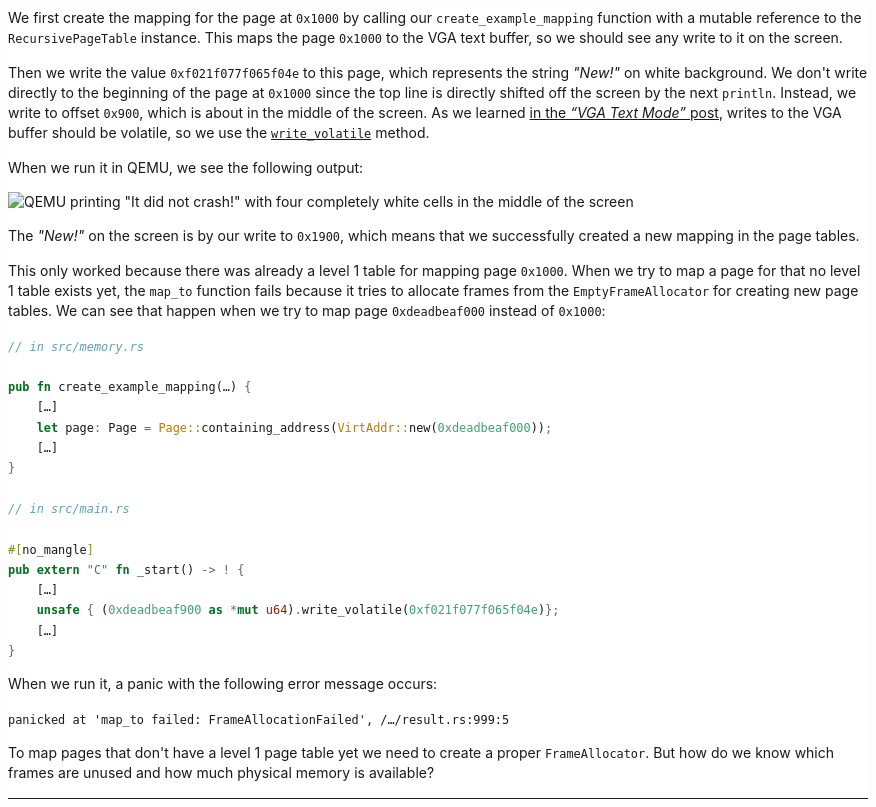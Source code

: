 We first create the mapping for the page at `0x1000` by calling our `create_example_mapping` function with a mutable reference to the `RecursivePageTable` instance. This maps the page `0x1000` to the VGA text buffer, so we should see any write to it on the screen.

Then we write the value `0xf021f077f065f04e` to this page, which represents the string _"New!"_ on white background. We don't write directly to the beginning of the page at `0x1000` since the top line is directly shifted off the screen by the next `println`. Instead, we write to offset `0x900`, which is about in the middle of the screen. As we learned [in the _“VGA Text Mode”_ post], writes to the VGA buffer should be volatile, so we use the [`write_volatile`] method.

[in the _“VGA Text Mode”_ post]: ./second-edition/posts/03-vga-text-buffer/index.md#volatile
[`write_volatile`]: https://doc.rust-lang.org/std/primitive.pointer.html#method.write_volatile

When we run it in QEMU, we see the following output:

![QEMU printing "It did not crash!" with four completely white cells in the middle of the screen](qemu-new-mapping.png)

The _"New!"_ on the screen is by our write to `0x1900`, which means that we successfully created a new mapping in the page tables.

This only worked because there was already a level 1 table for mapping page `0x1000`. When we try to map a page for that no level 1 table exists yet, the `map_to` function fails because it tries to allocate frames from the `EmptyFrameAllocator` for creating new page tables. We can see that happen when we try to map page `0xdeadbeaf000` instead of `0x1000`:

```rust
// in src/memory.rs

pub fn create_example_mapping(…) {
    […]
    let page: Page = Page::containing_address(VirtAddr::new(0xdeadbeaf000));
    […]
}

// in src/main.rs

#[no_mangle]
pub extern "C" fn _start() -> ! {
    […]
    unsafe { (0xdeadbeaf900 as *mut u64).write_volatile(0xf021f077f065f04e)};
    […]
}
```

When we run it, a panic with the following error message occurs:

```
panicked at 'map_to failed: FrameAllocationFailed', /…/result.rs:999:5
```

To map pages that don't have a level 1 page table yet we need to create a proper `FrameAllocator`. But how do we know which frames are unused and how much physical memory is available?








---


[GitHub]: https://github.com/phil-opp/blog_os
[at the bottom]: #comments
[post branch]: https://github.com/phil-opp/blog_os/tree/post-10
[previous post]: ./second-edition/posts/09-paging-introduction/index.md
[at the end of the previous post]: ./second-edition/posts/09-paging-introduction/index.md#accessing-the-page-tables
[memory-mapping a file]: https://en.wikipedia.org/wiki/Memory-mapped_file
[segmentation]: ./second-edition/posts/09-paging-introduction/index.md#fragmentation
[example at the beginning of this post]: #accessing-page-tables
[_Remap The Kernel_]: https://os.phil-opp.com/remap-the-kernel/#overview
[`BootInfo`]: https://docs.rs/bootloader/0.3.11/bootloader/bootinfo/struct.BootInfo.html
[semver-incompatible]: https://doc.rust-lang.org/stable/cargo/reference/specifying-dependencies.html#caret-requirements
[`entry_point`]: https://docs.rs/bootloader/0.3.12/bootloader/macro.entry_point.html
[page table format]: #page-table-format
[`offset` method]: https://doc.rust-lang.org/std/primitive.pointer.html#method.offset
[`PageTable`]: https://docs.rs/x86_64/0.3.4/x86_64/structures/paging/struct.PageTable.html
[indexing operations]: https://doc.rust-lang.org/core/ops/trait.Index.html
[chicken or egg problem]: https://en.wikipedia.org/wiki/Chicken_or_the_egg
[address calculation]: #address-calculation
[`PageTable`]: https://docs.rs/x86_64/0.3.5/x86_64/structures/paging/struct.PageTable.html
[`RecursivePageTable`]: https://docs.rs/x86_64/0.3.5/x86_64/structures/paging/struct.RecursivePageTable.html
[unsafe function]: https://doc.rust-lang.org/book/ch19-01-unsafe-rust.html#calling-an-unsafe-function-or-method
[RecursivePageTable::new]: https://docs.rs/x86_64/0.3.6/x86_64/structures/paging/struct.RecursivePageTable.html#method.new
[unsafe-fn-rfc]: https://github.com/rust-lang/rfcs/pull/2585
[`map_to`]: https://docs.rs/x86_64/0.3.5/x86_64/structures/paging/trait.Mapper.html#tymethod.map_to
[`Mapper`]: https://docs.rs/x86_64/0.3.5/x86_64/structures/paging/trait.Mapper.html
[`FrameAllocator`]: https://docs.rs/x86_64/0.3.5/x86_64/structures/paging/trait.FrameAllocator.html
[`Page`]: https://docs.rs/x86_64/0.3.5/x86_64/structures/paging/struct.Page.html
[`PhysFrame`]: https://docs.rs/x86_64/0.3.5/x86_64/structures/paging/struct.PhysFrame.html
[generic]: https://doc.rust-lang.org/book/ch10-00-generics.html
[`PageSize`]: https://docs.rs/x86_64/0.3.5/x86_64/structures/paging/trait.PageSize.html
[`Result`]: https://doc.rust-lang.org/core/result/enum.Result.html
[`expect`]: https://doc.rust-lang.org/core/result/enum.Result.html#method.expect
[`MapperFlush`]: https://docs.rs/x86_64/0.3.5/x86_64/structures/paging/struct.MapperFlush.html
[`flush`]: https://docs.rs/x86_64/0.3.5/x86_64/structures/paging/struct.MapperFlush.html#method.flush
[`Iterator`]: https://doc.rust-lang.org/core/iter/trait.Iterator.html
[`Iterator::next`]: https://doc.rust-lang.org/core/iter/trait.Iterator.html#tymethod.next
[`MemoryRegion`]: https://docs.rs/bootloader/0.3.12/bootloader/bootinfo/struct.MemoryRegion.html
[`filter`]: https://doc.rust-lang.org/core/iter/trait.Iterator.html#method.filter
[`map`]: https://doc.rust-lang.org/core/iter/trait.Iterator.html#method.map
[range syntax]: https://doc.rust-lang.org/core/ops/struct.Range.html
[`step_by`]: https://doc.rust-lang.org/core/iter/trait.Iterator.html#method.step_by
[`flat_map`]: https://doc.rust-lang.org/core/iter/trait.Iterator.html#method.flat_map
[allocate memory]: https://doc.rust-lang.org/alloc/boxed/struct.Box.html
[collection types]: https://doc.rust-lang.org/alloc/collections/index.html